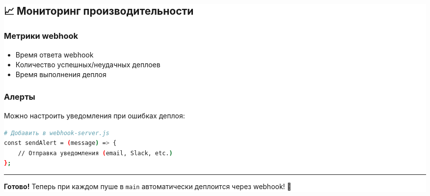 ## 📈 Мониторинг производительности

### Метрики webhook

- Время ответа webhook
- Количество успешных/неудачных деплоев
- Время выполнения деплоя

### Алерты

Можно настроить уведомления при ошибках деплоя:

```bash
# Добавить в webhook-server.js
const sendAlert = (message) => {
    // Отправка уведомления (email, Slack, etc.)
};
```

---

**Готово!** Теперь при каждом пуше в `main` автоматически деплоится через webhook! 🎉
